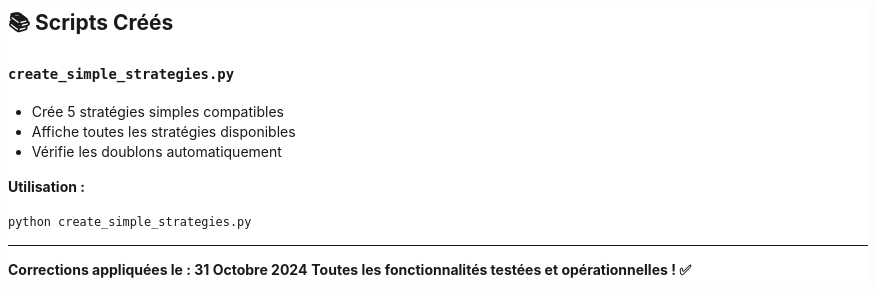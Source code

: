 
## 📚 Scripts Créés

### `create_simple_strategies.py`
- Crée 5 stratégies simples compatibles
- Affiche toutes les stratégies disponibles
- Vérifie les doublons automatiquement

**Utilisation :**
```bash
python create_simple_strategies.py
```

---

**Corrections appliquées le : 31 Octobre 2024**
**Toutes les fonctionnalités testées et opérationnelles ! ✅**
